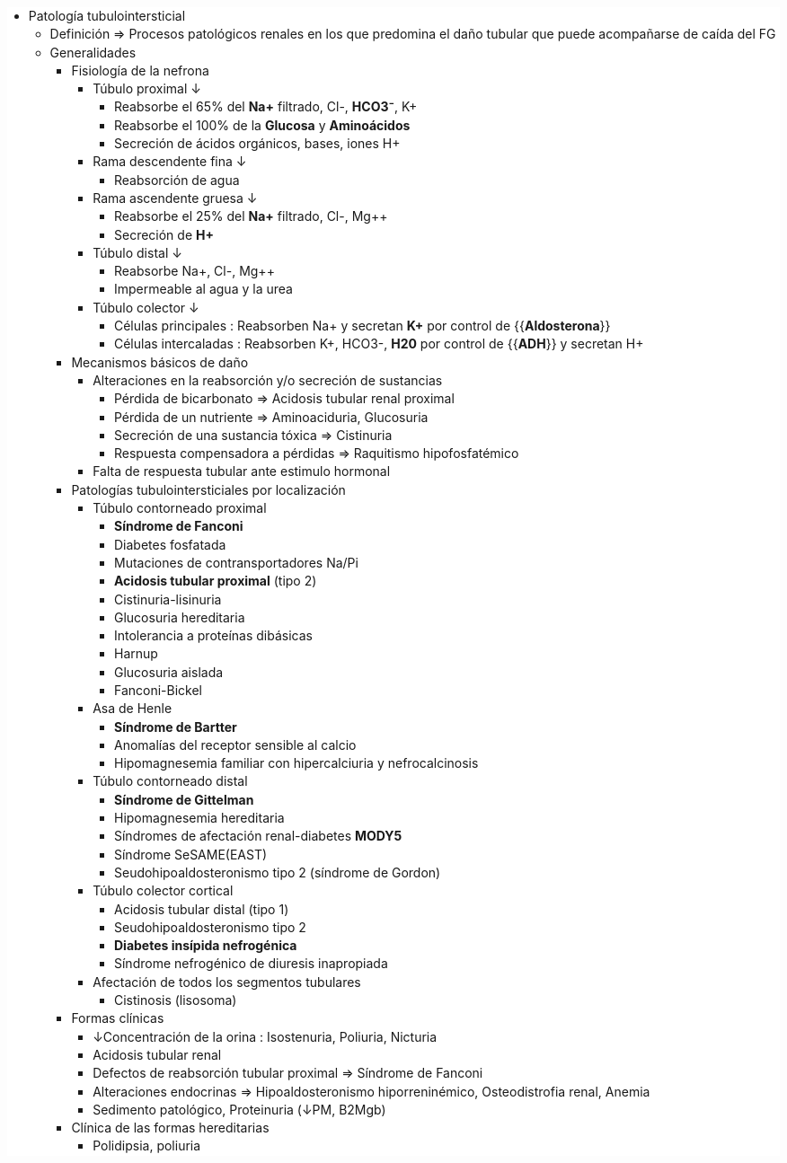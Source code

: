 - Patología tubulointersticial
    - Definición ⇒ Procesos patológicos renales en los que predomina el daño tubular que puede acompañarse de caída del FG
    - Generalidades
        - Fisiología de la nefrona
            - Túbulo proximal ↓
                - Reabsorbe el 65% del **Na+** filtrado, Cl-, **HCO3⁻**, K+
                - Reabsorbe el 100% de la **Glucosa** y **Aminoácidos**
                - Secreción de ácidos orgánicos, bases, iones H+
            - Rama descendente fina ↓
                - Reabsorción de agua
            - Rama ascendente gruesa ↓
                - Reabsorbe el 25% del **Na+** filtrado, Cl-, Mg++
                - Secreción de **H+**
            - Túbulo distal ↓
                - Reabsorbe Na+, Cl-, Mg++
                - Impermeable al agua y la urea
            - Túbulo colector ↓
                - Células principales : Reabsorben Na+ y secretan **K+** por control de {{**Aldosterona**}}
                - Células intercaladas : Reabsorben K+, HCO3-, **H20** por control de {{**ADH**}} y secretan H+
        - Mecanismos básicos de daño
            - Alteraciones en la reabsorción y/o secreción de sustancias
                - Pérdida de bicarbonato ⇒ Acidosis tubular renal proximal
                - Pérdida de un nutriente ⇒ Aminoaciduria, Glucosuria
                - Secreción de una sustancia tóxica ⇒ Cistinuria
                - Respuesta compensadora a pérdidas ⇒ Raquitismo hipofosfatémico
            - Falta de respuesta tubular ante estimulo hormonal
        - Patologías tubulointersticiales por localización
            - Túbulo contorneado proximal
                - **Síndrome de Fanconi**
                - Diabetes fosfatada
                - Mutaciones de contransportadores Na/Pi
                - **Acidosis tubular proximal** (tipo 2)
                - Cistinuria-lisinuria
                - Glucosuria hereditaria
                - Intolerancia a proteínas dibásicas
                - Harnup
                - Glucosuria aislada
                - Fanconi-Bickel
            - Asa de Henle
                - **Síndrome de Bartter**
                - Anomalías del receptor sensible al calcio
                - Hipomagnesemia familiar con hipercalciuria y nefrocalcinosis
            - Túbulo contorneado distal
                - **Síndrome de Gittelman**
                - Hipomagnesemia hereditaria
                - Síndromes de afectación renal-diabetes **MODY5**
                - Síndrome SeSAME(EAST)
                - Seudohipoaldosteronismo tipo 2 (síndrome de Gordon)
            - Túbulo colector cortical
                - Acidosis tubular distal (tipo 1)
                - Seudohipoaldosteronismo tipo 2
                - **Diabetes insípida nefrogénica**
                - Síndrome nefrogénico de diuresis inapropiada
            - Afectación de todos los segmentos tubulares
                - Cistinosis (lisosoma)
        - Formas clínicas
            - ↓Concentración de la orina : Isostenuria, Poliuria, Nicturia
            - Acidosis tubular renal
            - Defectos de reabsorción tubular proximal ⇒ Síndrome de Fanconi
            - Alteraciones endocrinas ⇒ Hipoaldosteronismo hiporreninémico, Osteodistrofia renal, Anemia
            - Sedimento patológico, Proteinuria (↓PM, B2Mgb)
        - Clínica de las formas hereditarias
            - Polidipsia, poliuria